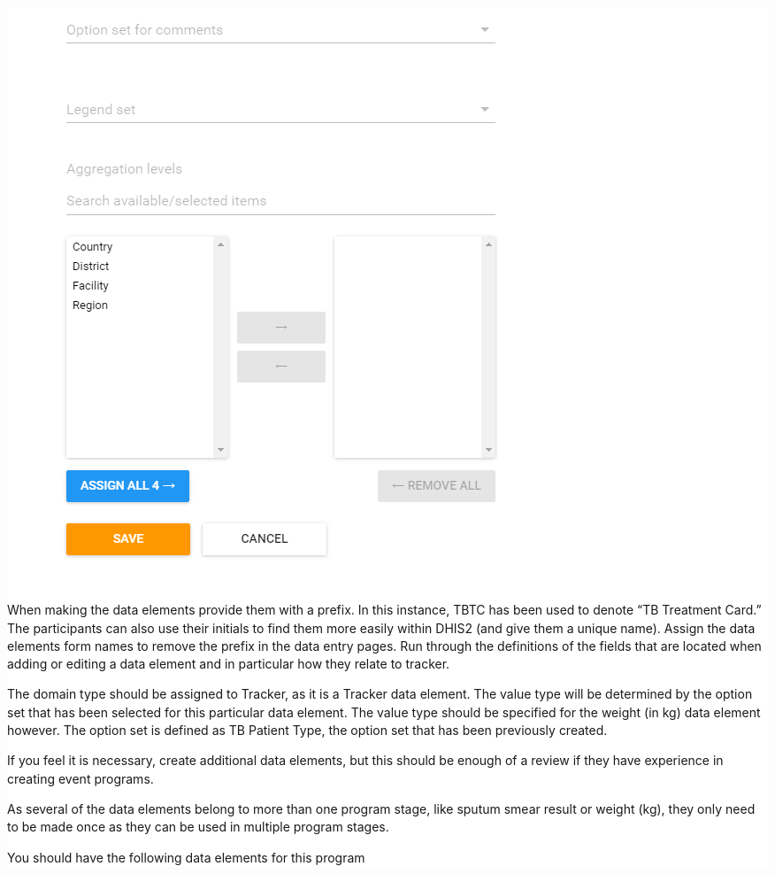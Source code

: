 ![](Images/multipletrackerprog/image54.png)

When making the data elements provide them with a prefix. In this instance, TBTC has been used to denote “TB Treatment Card.” The participants can also use their initials to find them more easily within DHIS2 (and give them a unique name). Assign the data elements form names to remove the prefix in the data entry pages. Run through the definitions of the fields that are located when adding or editing a data element and in particular how they relate to tracker. 

The domain type should be assigned to Tracker, as it is a Tracker data element. The value type will be determined by the option set that has been selected for this particular data element. The value type should be specified for the weight (in kg) data element however. The option set is defined as TB Patient Type, the option set that has been previously created. 

If you feel it is necessary, create additional data elements, but this should be enough of a review if they have experience in creating event programs.

As several of the data elements belong to more than one program stage, like sputum smear result or weight (kg), they only need to be made once as they can be used in multiple program stages.

You should have the following data elements for this program
